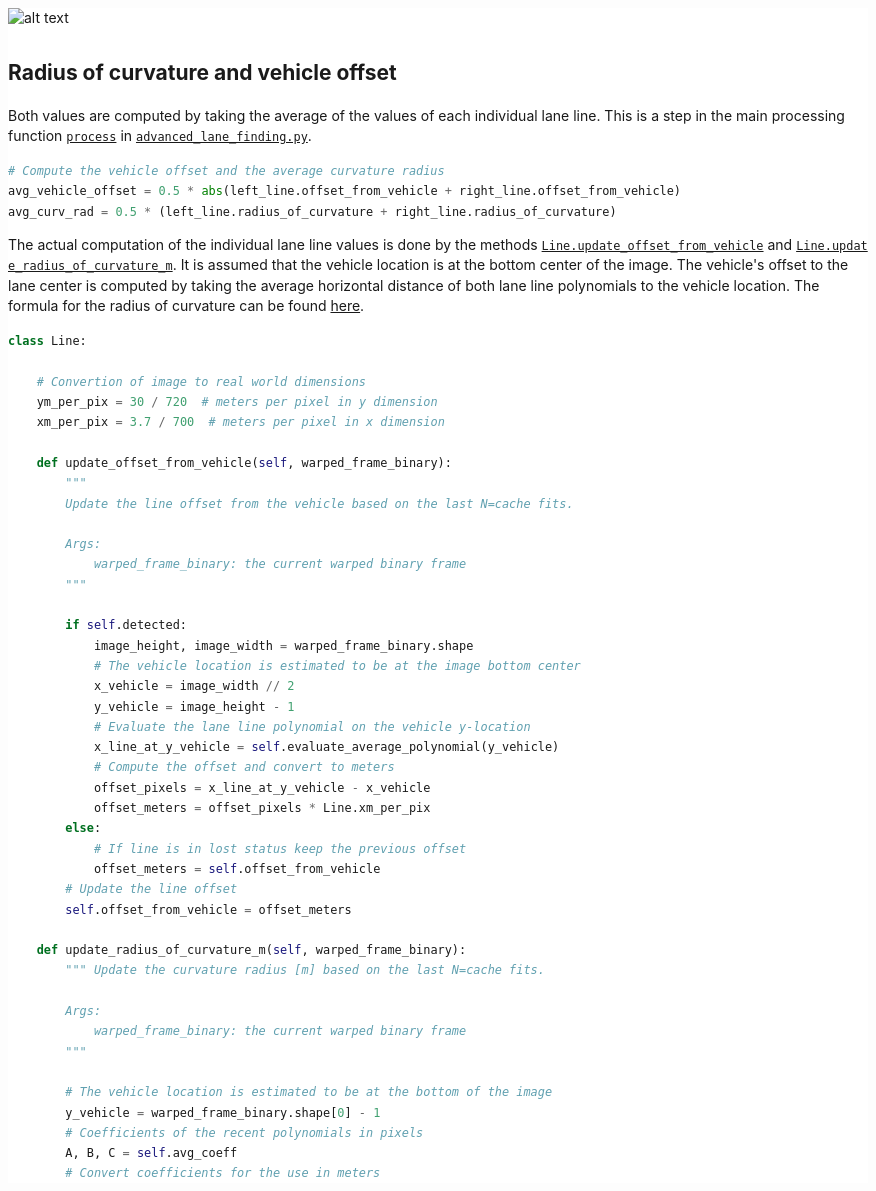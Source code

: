 ![alt text][image11]

## Radius of curvature and vehicle offset
Both values are computed by taking the average of the values of each individual lane line. 
This is a step in the main processing function [``process``][process_func] in 
[``advanced_lane_finding.py``][advanced_lane_finding]. 

```python
# Compute the vehicle offset and the average curvature radius 
avg_vehicle_offset = 0.5 * abs(left_line.offset_from_vehicle + right_line.offset_from_vehicle)
avg_curv_rad = 0.5 * (left_line.radius_of_curvature + right_line.radius_of_curvature)
```

The actual computation of the individual lane line values is done by the methods 
[``Line.update_offset_from_vehicle``][update_offset] and 
[``Line.update_radius_of_curvature_m``][update_radius]. 
It is assumed that the vehicle location is at the bottom center of the image. The vehicle's
offset to the lane center is computed by taking the average horizontal distance of both lane
line polynomials to the vehicle location. The formula for the radius of curvature can be 
found [here][link2].
 

```python
class Line:

    # Convertion of image to real world dimensions
    ym_per_pix = 30 / 720  # meters per pixel in y dimension
    xm_per_pix = 3.7 / 700  # meters per pixel in x dimension

    def update_offset_from_vehicle(self, warped_frame_binary):
        """
        Update the line offset from the vehicle based on the last N=cache fits.

        Args:
            warped_frame_binary: the current warped binary frame
        """

        if self.detected:
            image_height, image_width = warped_frame_binary.shape
            # The vehicle location is estimated to be at the image bottom center
            x_vehicle = image_width // 2
            y_vehicle = image_height - 1
            # Evaluate the lane line polynomial on the vehicle y-location
            x_line_at_y_vehicle = self.evaluate_average_polynomial(y_vehicle)
            # Compute the offset and convert to meters
            offset_pixels = x_line_at_y_vehicle - x_vehicle
            offset_meters = offset_pixels * Line.xm_per_pix
        else:
            # If line is in lost status keep the previous offset
            offset_meters = self.offset_from_vehicle
        # Update the line offset
        self.offset_from_vehicle = offset_meters

    def update_radius_of_curvature_m(self, warped_frame_binary):
        """ Update the curvature radius [m] based on the last N=cache fits.

        Args:
            warped_frame_binary: the current warped binary frame
        """

        # The vehicle location is estimated to be at the bottom of the image
        y_vehicle = warped_frame_binary.shape[0] - 1
        # Coefficients of the recent polynomials in pixels
        A, B, C = self.avg_coeff
        # Convert coefficients for the use in meters
```

[Course]: https://www.udacity.com/course/self-driving-car-engineer-nanodegree--nd013
[Project]: https://github.com/udacity/CarND-Advanced-Lane-Lines
[Chessboard]: https://github.com/pabaq/CarND-Advanced-Lane-Finding/tree/master/camera_cal
[Calibration]: https://github.com/pabaq/CarND-Advanced-Lane-Finding/raw/master/output_images/calibration1_undistorted.jpg
[CalTut]: https://docs.opencv.org/5.x/dc/dbb/tutorial_py_calibration.html
[findChessboard]: https://docs.opencv.org/5.x/d4/d93/group__calib.html#ga93efa9b0aa890de240ca32b11253dd4a
[calibrateCamera]: https://docs.opencv.org/5.x/d4/d93/group__calib.html#gae4d3c8c61e181b222921991fc6a583ca
[undistort]: https://docs.opencv.org/5.x/da/d35/group____3d.html#ga69f2545a8b62a6b0fc2ee060dc30559d
[Features]: https://github.com/pabaq/CarND-Advanced-Lane-Finding/blob/master/features.py
[white_feature]: https://github.com/pabaq/CarND-Advanced-Lane-Finding/blob/master/features.py#L112
[yellow_feature]: https://github.com/pabaq/CarND-Advanced-Lane-Finding/blob/master/features.py#L131
[sobel_feature]: https://github.com/pabaq/CarND-Advanced-Lane-Finding/blob/master/features.py#L179
[rgb2clahe]: https://github.com/pabaq/CarND-Advanced-Lane-Finding/blob/master/features.py#L90
[warp]: https://github.com/pabaq/CarND-Advanced-Lane-Finding/blob/master/process.py#L178
[process]: https://github.com/pabaq/CarND-Advanced-Lane-Finding/blob/master/process.py
[fit_lines_by_windows]: https://github.com/pabaq/CarND-Advanced-Lane-Finding/blob/master/process.py#L270
[fit_lines_by_recent_lines]: https://github.com/pabaq/CarND-Advanced-Lane-Finding/blob/master/process.py#L417
[Line]: https://github.com/pabaq/CarND-Advanced-Lane-Finding/blob/master/process.py#L9
[process_func]: https://github.com/pabaq/CarND-Advanced-Lane-Finding/blob/master/advanced_lane_finding.py#L18
[advanced_lane_finding]: https://github.com/pabaq/CarND-Advanced-Lane-Finding/blob/master/advanced_lane_finding.py
[update_offset]: https://github.com/pabaq/CarND-Advanced-Lane-Finding/blob/master/process.py#L115
[update_radius]: https://github.com/pabaq/CarND-Advanced-Lane-Finding/blob/master/process.py#L139
[output_videos]: https://github.com/pabaq/CarND-Advanced-Lane-Finding/tree/master/output_videos
[projvid]: https://github.com/pabaq/CarND-Advanced-Lane-Finding/tree/master/output_videos/project_video.mp4
[chalvid]: https://github.com/pabaq/CarND-Advanced-Lane-Finding/tree/master/output_videos/challenge_video.mp4
[image1]: https://github.com/pabaq/CarND-Advanced-Lane-Finding/raw/master/output_images/camera_calibration_example.png "Undistortion Example"
[image2]: https://github.com/pabaq/CarND-Advanced-Lane-Finding/raw/master/output_images/undistort_example.png "Undistortion Example"
[image3]: https://github.com/pabaq/CarND-Advanced-Lane-Finding/raw/master/output_images/white_feature_tuning.png "White feature tuning"
[image4]: https://github.com/pabaq/CarND-Advanced-Lane-Finding/raw/master/output_images/yellow_feature_h_tuning.png "Yellow feature hue tuning"
[image5]: https://github.com/pabaq/CarND-Advanced-Lane-Finding/raw/master/output_images/yellow_feature_s_tuning.png "Yellow feature saturation tuning"
[image6]: https://github.com/pabaq/CarND-Advanced-Lane-Finding/raw/master/output_images/yellow_feature_v_tuning.png "Yellow feature value tuning"
[image7]: https://github.com/pabaq/CarND-Advanced-Lane-Finding/raw/master/output_images/sobel_feature_thresh_min_tuning.png "Sobel feature thresh_min tuning"
[image8]: https://github.com/pabaq/CarND-Advanced-Lane-Finding/raw/master/output_images/sobel_feature_iterations_tuning.png "Sobel feature iterations tuning"
[image9]: https://github.com/pabaq/CarND-Advanced-Lane-Finding/raw/master/output_images/feature_composition.png "Feature composition"
[image10]: https://github.com/pabaq/CarND-Advanced-Lane-Finding/raw/master/output_images/perspective_transform.png "Perspective transformation"
[image11]: https://github.com/pabaq/CarND-Advanced-Lane-Finding/raw/master/output_images/lane_detection_pipeline.png "Lane line detection pipeline"
[image12]: https://github.com/pabaq/CarND-Advanced-Lane-Finding/raw/master/output_images/test2_processed.jpg "Example pipeline output"
[image13]: https://github.com/pabaq/CarND-Advanced-Lane-Finding/raw/master/output_videos/project_video_640.gif "Processed project video"
[image14]: https://github.com/pabaq/CarND-Advanced-Lane-Finding/raw/master/output_videos/challenge_video_640.gif "Processed challenge video"
[CLAHE]: https://docs.opencv.org/5.x/d5/daf/tutorial_py_histogram_equalization.html
[Link2]: https://www.intmath.com/applications-differentiation/8-radius-curvature.php